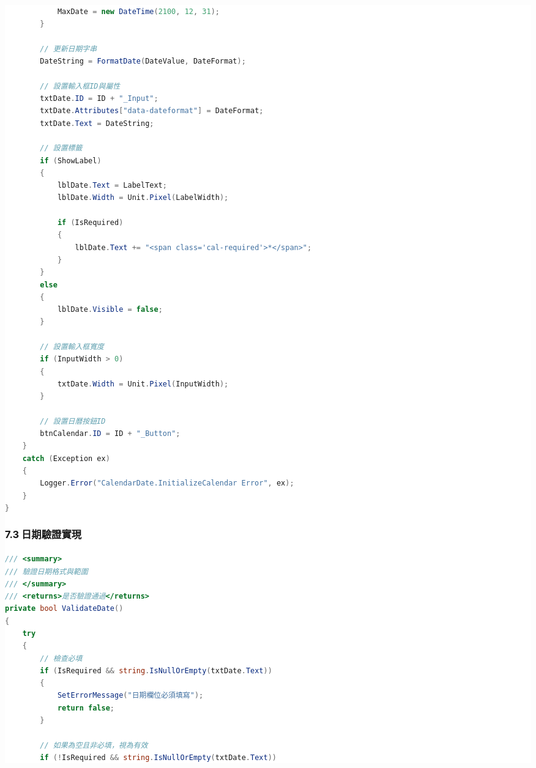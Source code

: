 ```csharp
            MaxDate = new DateTime(2100, 12, 31);
        }
        
        // 更新日期字串
        DateString = FormatDate(DateValue, DateFormat);
        
        // 設置輸入框ID與屬性
        txtDate.ID = ID + "_Input";
        txtDate.Attributes["data-dateformat"] = DateFormat;
        txtDate.Text = DateString;
        
        // 設置標籤
        if (ShowLabel)
        {
            lblDate.Text = LabelText;
            lblDate.Width = Unit.Pixel(LabelWidth);
            
            if (IsRequired)
            {
                lblDate.Text += "<span class='cal-required'>*</span>";
            }
        }
        else
        {
            lblDate.Visible = false;
        }
        
        // 設置輸入框寬度
        if (InputWidth > 0)
        {
            txtDate.Width = Unit.Pixel(InputWidth);
        }
        
        // 設置日曆按鈕ID
        btnCalendar.ID = ID + "_Button";
    }
    catch (Exception ex)
    {
        Logger.Error("CalendarDate.InitializeCalendar Error", ex);
    }
}
```

### 7.3 日期驗證實現

```csharp
/// <summary>
/// 驗證日期格式與範圍
/// </summary>
/// <returns>是否驗證通過</returns>
private bool ValidateDate()
{
    try
    {
        // 檢查必填
        if (IsRequired && string.IsNullOrEmpty(txtDate.Text))
        {
            SetErrorMessage("日期欄位必須填寫");
            return false;
        }
        
        // 如果為空且非必填，視為有效
        if (!IsRequired && string.IsNullOrEmpty(txtDate.Text))
```